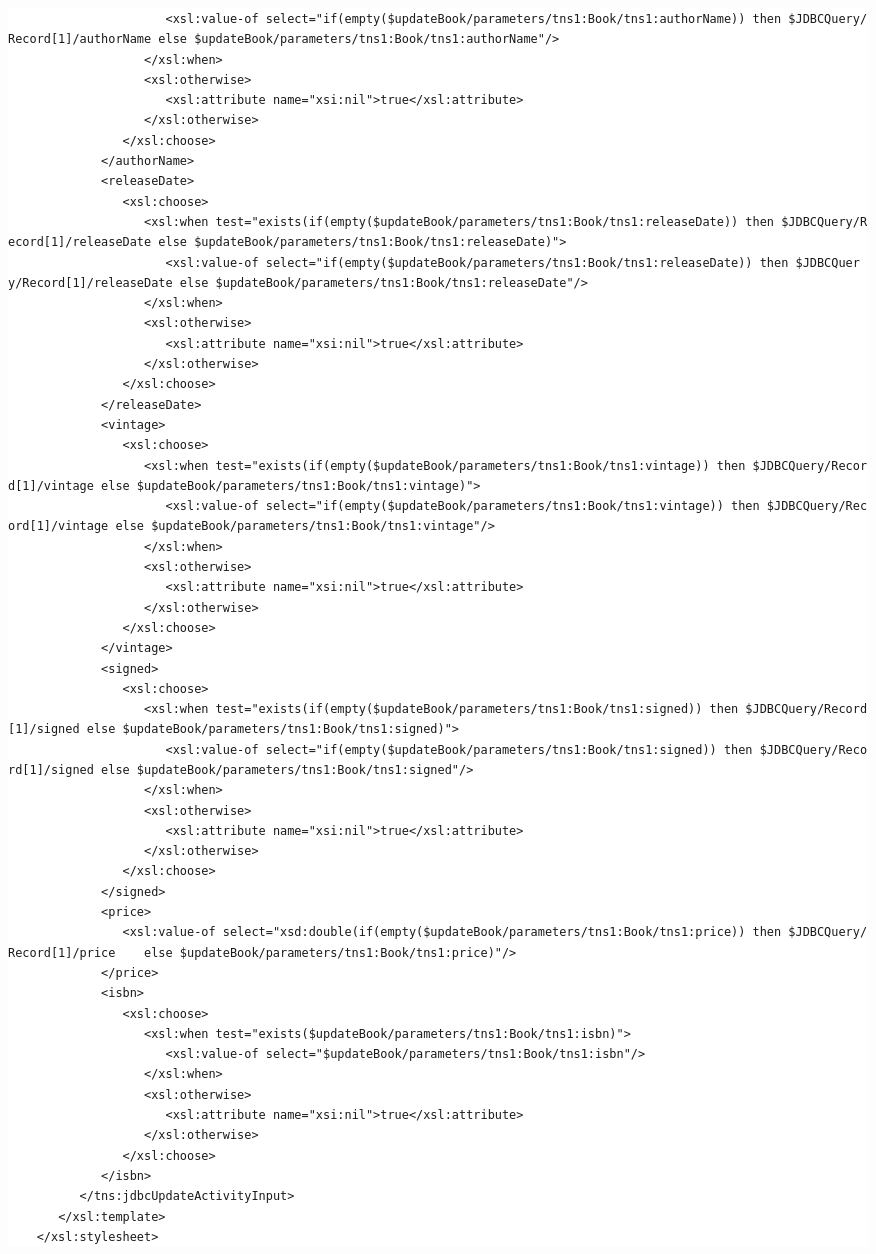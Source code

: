                           <xsl:value-of select="if(empty($updateBook/parameters/tns1:Book/tns1:authorName)) then $JDBCQuery/Record[1]/authorName else $updateBook/parameters/tns1:Book/tns1:authorName"/>
                       </xsl:when>
                       <xsl:otherwise>
                          <xsl:attribute name="xsi:nil">true</xsl:attribute>
                       </xsl:otherwise>
                    </xsl:choose>
                 </authorName>
                 <releaseDate>
                    <xsl:choose>
                       <xsl:when test="exists(if(empty($updateBook/parameters/tns1:Book/tns1:releaseDate)) then $JDBCQuery/Record[1]/releaseDate else $updateBook/parameters/tns1:Book/tns1:releaseDate)">
                          <xsl:value-of select="if(empty($updateBook/parameters/tns1:Book/tns1:releaseDate)) then $JDBCQuery/Record[1]/releaseDate else $updateBook/parameters/tns1:Book/tns1:releaseDate"/>
                       </xsl:when>
                       <xsl:otherwise>
                          <xsl:attribute name="xsi:nil">true</xsl:attribute>
                       </xsl:otherwise>
                    </xsl:choose>
                 </releaseDate>
                 <vintage>
                    <xsl:choose>
                       <xsl:when test="exists(if(empty($updateBook/parameters/tns1:Book/tns1:vintage)) then $JDBCQuery/Record[1]/vintage else $updateBook/parameters/tns1:Book/tns1:vintage)">
                          <xsl:value-of select="if(empty($updateBook/parameters/tns1:Book/tns1:vintage)) then $JDBCQuery/Record[1]/vintage else $updateBook/parameters/tns1:Book/tns1:vintage"/>
                       </xsl:when>
                       <xsl:otherwise>
                          <xsl:attribute name="xsi:nil">true</xsl:attribute>
                       </xsl:otherwise>
                    </xsl:choose>
                 </vintage>
                 <signed>
                    <xsl:choose>
                       <xsl:when test="exists(if(empty($updateBook/parameters/tns1:Book/tns1:signed)) then $JDBCQuery/Record[1]/signed else $updateBook/parameters/tns1:Book/tns1:signed)">
                          <xsl:value-of select="if(empty($updateBook/parameters/tns1:Book/tns1:signed)) then $JDBCQuery/Record[1]/signed else $updateBook/parameters/tns1:Book/tns1:signed"/>
                       </xsl:when>
                       <xsl:otherwise>
                          <xsl:attribute name="xsi:nil">true</xsl:attribute>
                       </xsl:otherwise>
                    </xsl:choose>
                 </signed>
                 <price>
                    <xsl:value-of select="xsd:double(if(empty($updateBook/parameters/tns1:Book/tns1:price)) then $JDBCQuery/Record[1]/price    else $updateBook/parameters/tns1:Book/tns1:price)"/>
                 </price>
                 <isbn>
                    <xsl:choose>
                       <xsl:when test="exists($updateBook/parameters/tns1:Book/tns1:isbn)">
                          <xsl:value-of select="$updateBook/parameters/tns1:Book/tns1:isbn"/>
                       </xsl:when>
                       <xsl:otherwise>
                          <xsl:attribute name="xsi:nil">true</xsl:attribute>
                       </xsl:otherwise>
                    </xsl:choose>
                 </isbn>
              </tns:jdbcUpdateActivityInput>
           </xsl:template>
        </xsl:stylesheet>
        